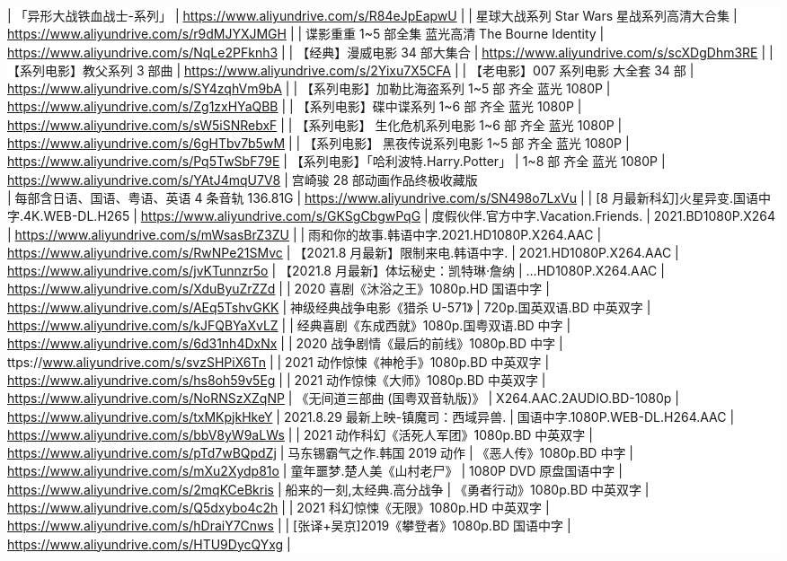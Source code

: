 | 「异形大战铁血战士-系列」 | https://www.aliyundrive.com/s/R84eJpEapwU |
| 星球大战系列 Star Wars 星战系列高清大合集 | https://www.aliyundrive.com/s/r9dMJYXJMGH |
| 谍影重重 1~5 部全集 蓝光高清 The Bourne Identity | https://www.aliyundrive.com/s/NqLe2PFknh3 |
| 【经典】漫威电影 34 部大集合 | https://www.aliyundrive.com/s/scXDgDhm3RE |
| 【系列电影】教父系列 3 部曲 | https://www.aliyundrive.com/s/2Yixu7X5CFA |
| 【老电影】007 系列电影 大全套 34 部 | https://www.aliyundrive.com/s/SY4zqhVm9bA |
| 【系列电影】加勒比海盗系列 1~5 部 齐全 蓝光 1080P | https://www.aliyundrive.com/s/Zg1zxHYaQBB |
| 【系列电影】碟中谍系列 1~6 部 齐全 蓝光 1080P | https://www.aliyundrive.com/s/sW5iSNRebxF |
| 【系列电影】 生化危机系列电影 1~6 部 齐全 蓝光 1080P | https://www.aliyundrive.com/s/6gHTbv7b5wM |
| 【系列电影】 黑夜传说系列电影 1~5 部 齐全 蓝光 1080P | https://www.aliyundrive.com/s/Pq5TwSbF79E |
【系列电影】「哈利波特.Harry.Potter」
| 1~8 部 齐全 蓝光 1080P | https://www.aliyundrive.com/s/YAtJ4mqU7V8 |
宫崎骏 28 部动画作品终极收藏版  
| 每部含日语、国语、粤语、英语 4 条音轨 136.81G | https://www.aliyundrive.com/s/SN498o7LxVu |
| [8 月最新科幻]火星异变.国语中字.4K.WEB-DL.H265 | https://www.aliyundrive.com/s/GKSgCbgwPqG |
度假伙伴.官方中字.Vacation.Friends.
| 2021.BD1080P.X264 | https://www.aliyundrive.com/s/mWsasBrZ3ZU |
| 雨和你的故事.韩语中字.2021.HD1080P.X264.AAC | https://www.aliyundrive.com/s/RwNPe21SMvc |
【2021.8 月最新】限制来电.韩语中字.
| 2021.HD1080P.X264.AAC | https://www.aliyundrive.com/s/jvKTunnzr5o |
【2021.8 月最新】体坛秘史：凯特琳·詹纳
| ...HD1080P.X264.AAC | https://www.aliyundrive.com/s/XduByuZrZZd |
| 2020 喜剧《沐浴之王》1080p.HD 国语中字 | https://www.aliyundrive.com/s/AEq5TshvGKK |
神级经典战争电影《猎杀 U-571》
| 720p.国英双语.BD 中英双字 | https://www.aliyundrive.com/s/kJFQBYaXvLZ |
| 经典喜剧《东成西就》1080p.国粤双语.BD 中字 | https://www.aliyundrive.com/s/6d31nh4DxNx |
| 2020 战争剧情《最后的前线》1080p.BD 中字 | ttps://www.aliyundrive.com/s/svzSHPiX6Tn |
| 2021 动作惊悚《神枪手》1080p.BD 中英双字 | https://www.aliyundrive.com/s/hs8oh59v5Eg |
| 2021 动作惊悚《大师》1080p.BD 中英双字 | https://www.aliyundrive.com/s/NoRNSzXZqNP |
《无间道三部曲 (国粤双音轨版)》
| X264.AAC.2AUDIO.BD-1080p | https://www.aliyundrive.com/s/txMKpjkHkeY |
2021.8.29 最新上映-镇魔司：西域异兽.
| 国语中字.1080P.WEB-DL.H264.AAC | https://www.aliyundrive.com/s/bbV8yW9aLWs |
| 2021 动作科幻《活死人军团》1080p.BD 中英双字 | https://www.aliyundrive.com/s/pTd7wBQpdZj |
马东锡霸气之作.韩国 2019 动作
| 《恶人传》1080p.BD 中字 | https://www.aliyundrive.com/s/mXu2Xydp81o |
童年噩梦.楚人美《山村老尸》
| 1080P DVD 原盘国语中字 | https://www.aliyundrive.com/s/2mqKCeBkris |
船来的一刻,太经典.高分战争
| 《勇者行动》1080p.BD 中英双字 | https://www.aliyundrive.com/s/Q5dxybo4c2h |
| 2021 科幻惊悚《无限》1080p.HD 中英双字 | https://www.aliyundrive.com/s/hDraiY7Cnws |
| [张译+吴京]2019《攀登者》1080p.BD 国语中字 | https://www.aliyundrive.com/s/HTU9DycQYxg |